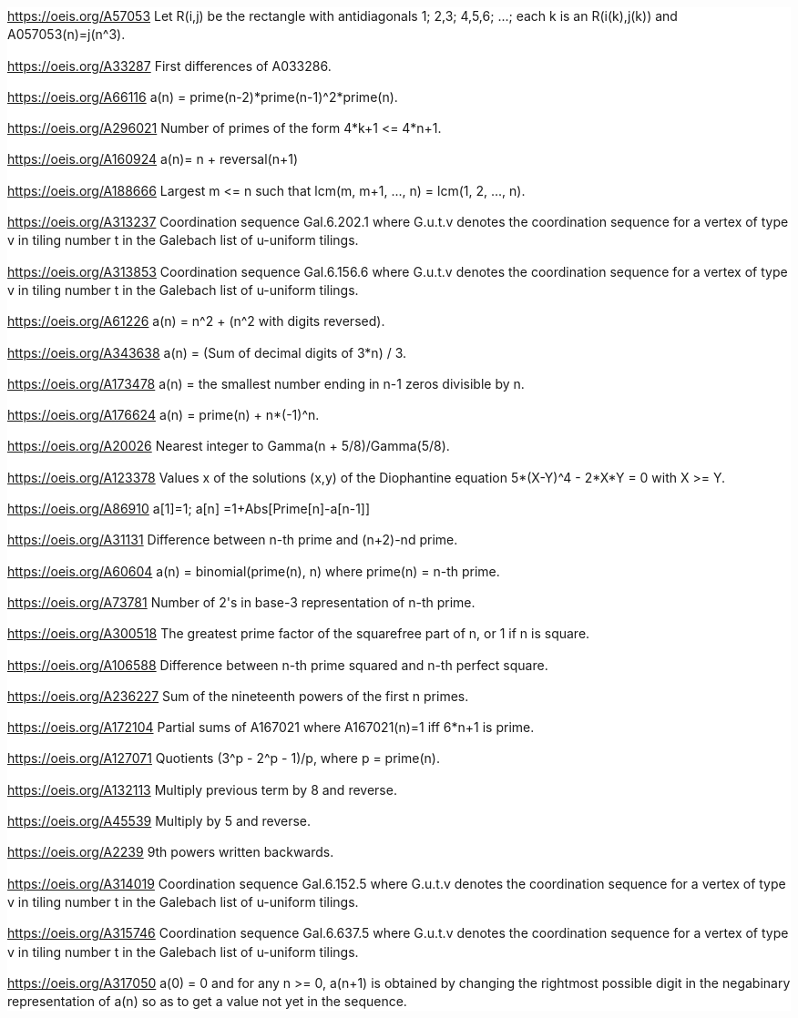 https://oeis.org/A57053 Let R(i,j) be the rectangle with antidiagonals 1; 2,3; 4,5,6; ...; each k is an R(i(k),j(k)) and A057053(n)=j(n^3).

https://oeis.org/A33287 First differences of A033286.

https://oeis.org/A66116 a(n) = prime(n-2)\*prime(n-1)^2\*prime(n).

https://oeis.org/A296021 Number of primes of the form 4\*k+1 <= 4\*n+1.

https://oeis.org/A160924 a(n)= n + reversal(n+1)

https://oeis.org/A188666 Largest m <= n such that lcm(m, m+1, ..., n) = lcm(1, 2, ..., n).

https://oeis.org/A313237 Coordination sequence Gal.6.202.1 where G.u.t.v denotes the coordination sequence for a vertex of type v in tiling number t in the Galebach list of u-uniform tilings.

https://oeis.org/A313853 Coordination sequence Gal.6.156.6 where G.u.t.v denotes the coordination sequence for a vertex of type v in tiling number t in the Galebach list of u-uniform tilings.

https://oeis.org/A61226 a(n) = n^2 + (n^2 with digits reversed).

https://oeis.org/A343638 a(n) = (Sum of decimal digits of 3\*n) / 3.

https://oeis.org/A173478 a(n) = the smallest number ending in n-1 zeros divisible by n.

https://oeis.org/A176624 a(n) = prime(n) + n\*(-1)^n.

https://oeis.org/A20026 Nearest integer to Gamma(n + 5/8)/Gamma(5/8).

https://oeis.org/A123378 Values x of the solutions (x,y) of the Diophantine equation 5\*(X-Y)^4 - 2\*X\*Y = 0 with X >= Y.

https://oeis.org/A86910 a[1]=1; a[n] =1+Abs[Prime[n]-a[n-1]]

https://oeis.org/A31131 Difference between n-th prime and (n+2)-nd prime.

https://oeis.org/A60604 a(n) = binomial(prime(n), n) where prime(n) = n-th prime.

https://oeis.org/A73781 Number of 2's in base-3 representation of n-th prime.

https://oeis.org/A300518 The greatest prime factor of the squarefree part of n, or 1 if n is square.

https://oeis.org/A106588 Difference between n-th prime squared and n-th perfect square.

https://oeis.org/A236227 Sum of the nineteenth powers of the first n primes.

https://oeis.org/A172104 Partial sums of A167021 where A167021(n)=1 iff 6\*n+1 is prime.

https://oeis.org/A127071 Quotients (3^p - 2^p - 1)/p, where p = prime(n).

https://oeis.org/A132113 Multiply previous term by 8 and reverse.

https://oeis.org/A45539 Multiply by 5 and reverse.

https://oeis.org/A2239 9th powers written backwards.

https://oeis.org/A314019 Coordination sequence Gal.6.152.5 where G.u.t.v denotes the coordination sequence for a vertex of type v in tiling number t in the Galebach list of u-uniform tilings.

https://oeis.org/A315746 Coordination sequence Gal.6.637.5 where G.u.t.v denotes the coordination sequence for a vertex of type v in tiling number t in the Galebach list of u-uniform tilings.

https://oeis.org/A317050 a(0) = 0 and for any n >= 0, a(n+1) is obtained by changing the rightmost possible digit in the negabinary representation of a(n) so as to get a value not yet in the sequence.
